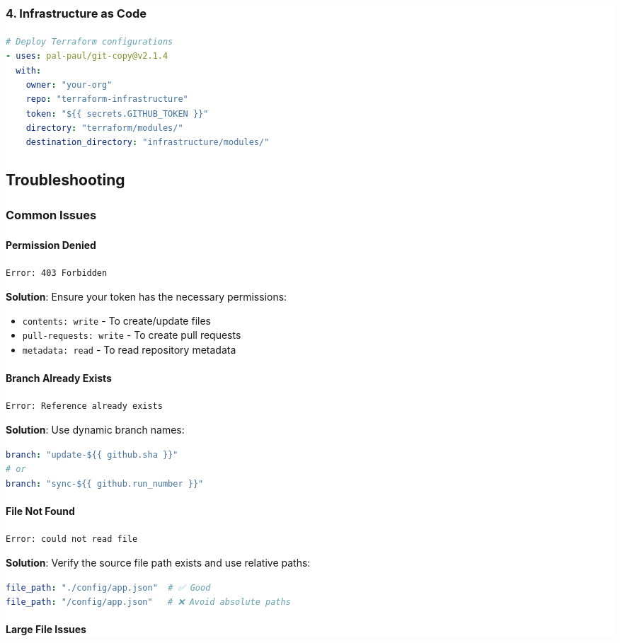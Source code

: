 ### 4. Infrastructure as Code

```yaml
# Deploy Terraform configurations
- uses: pal-paul/git-copy@v2.1.4
  with:
    owner: "your-org"
    repo: "terraform-infrastructure"
    token: "${{ secrets.GITHUB_TOKEN }}"
    directory: "terraform/modules/"
    destination_directory: "infrastructure/modules/"
```

## Troubleshooting

### Common Issues

#### Permission Denied

```
Error: 403 Forbidden
```

**Solution**: Ensure your token has the necessary permissions:

- `contents: write` - To create/update files
- `pull-requests: write` - To create pull requests
- `metadata: read` - To read repository metadata

#### Branch Already Exists

```
Error: Reference already exists
```

**Solution**: Use dynamic branch names:

```yaml
branch: "update-${{ github.sha }}"
# or
branch: "sync-${{ github.run_number }}"
```

#### File Not Found

```
Error: could not read file
```

**Solution**: Verify the source file path exists and use relative paths:

```yaml
file_path: "./config/app.json"  # ✅ Good
file_path: "/config/app.json"   # ❌ Avoid absolute paths
```

#### Large File Issues
